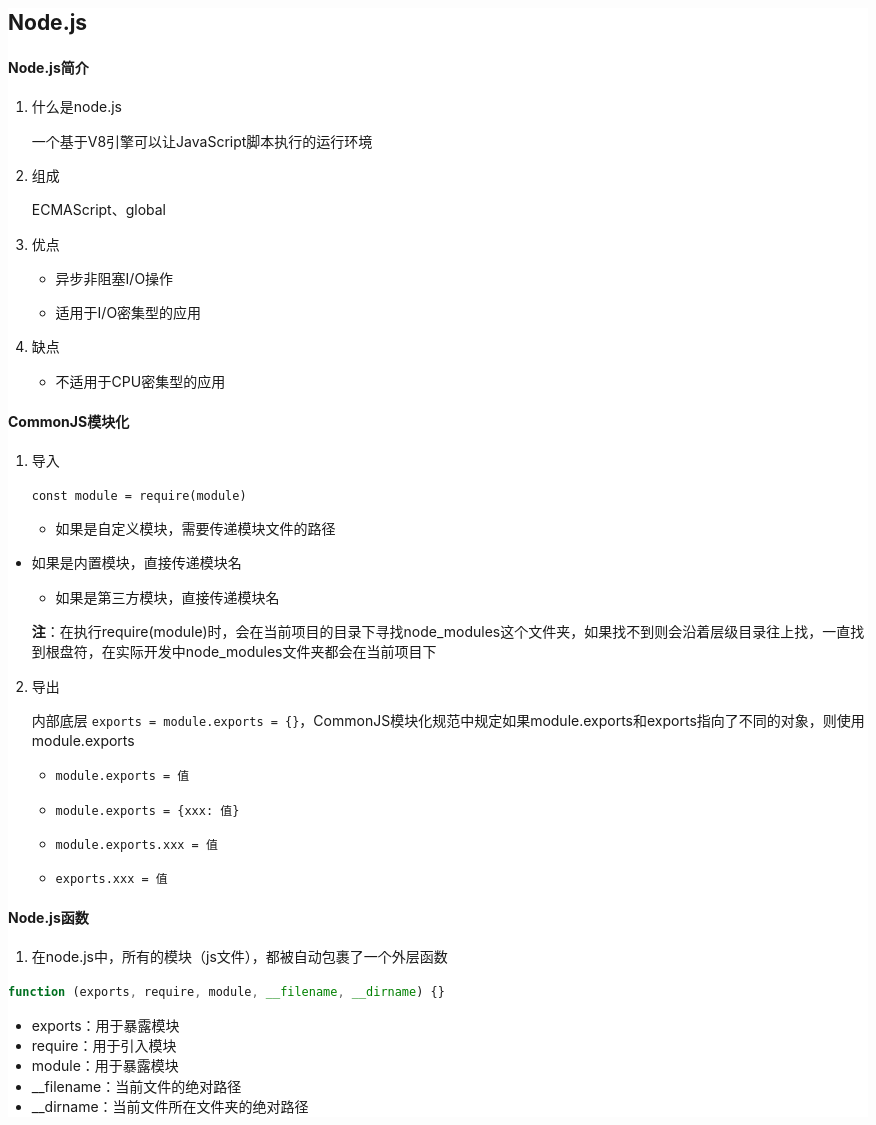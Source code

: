 ## Node.js

#### Node.js简介

1. 什么是node.js

   一个基于V8引擎可以让JavaScript脚本执行的运行环境

2. 组成

   ECMAScript、global

3. 优点

   - 异步非阻塞I/O操作

   - 适用于I/O密集型的应用

4. 缺点

   - 不适用于CPU密集型的应用



#### CommonJS模块化

1. 导入

   `const module = require(module)`

   - 如果是自定义模块，需要传递模块文件的路径
- 如果是内置模块，直接传递模块名
   - 如果是第三方模块，直接传递模块名

   __注__：在执行require(module)时，会在当前项目的目录下寻找node_modules这个文件夹，如果找不到则会沿着层级目录往上找，一直找到根盘符，在实际开发中node_modules文件夹都会在当前项目下

2. 导出

   内部底层 `exports = module.exports = {}`，CommonJS模块化规范中规定如果module.exports和exports指向了不同的对象，则使用module.exports

   - `module.exports = 值`

   - `module.exports = {xxx: 值}`

   - `module.exports.xxx = 值`

   - `exports.xxx = 值`



#### Node.js函数

1. 在node.js中，所有的模块（js文件），都被自动包裹了一个外层函数

```js
function (exports, require, module, __filename, __dirname) {}
```

- exports：用于暴露模块
- require：用于引入模块
- module：用于暴露模块
- __filename：当前文件的绝对路径
- __dirname：当前文件所在文件夹的绝对路径
